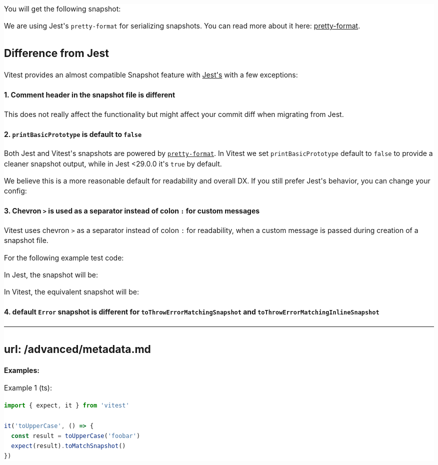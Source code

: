 You will get the following snapshot:

We are using Jest's `pretty-format` for serializing snapshots. You can read more about it here: [pretty-format](https://github.com/facebook/jest/blob/main/packages/pretty-format/README.md#serialize).

## Difference from Jest

Vitest provides an almost compatible Snapshot feature with [Jest's](https://jestjs.io/docs/snapshot-testing) with a few exceptions:

#### 1. Comment header in the snapshot file is different

This does not really affect the functionality but might affect your commit diff when migrating from Jest.

#### 2. `printBasicPrototype` is default to `false`

Both Jest and Vitest's snapshots are powered by [`pretty-format`](https://github.com/facebook/jest/blob/main/packages/pretty-format). In Vitest we set `printBasicPrototype` default to `false` to provide a cleaner snapshot output, while in Jest <29.0.0 it's `true` by default.

We believe this is a more reasonable default for readability and overall DX. If you still prefer Jest's behavior, you can change your config:

#### 3. Chevron `>` is used as a separator instead of colon `:` for custom messages

Vitest uses chevron `>` as a separator instead of colon `:` for readability, when a custom message is passed during creation of a snapshot file.

For the following example test code:

In Jest, the snapshot will be:

In Vitest, the equivalent snapshot will be:

#### 4. default `Error` snapshot is different for `toThrowErrorMatchingSnapshot` and `toThrowErrorMatchingInlineSnapshot`

---
url: /advanced/metadata.md
---

**Examples:**

Example 1 (ts):
```ts
import { expect, it } from 'vitest'

it('toUpperCase', () => {
  const result = toUpperCase('foobar')
  expect(result).toMatchSnapshot()
})
```

